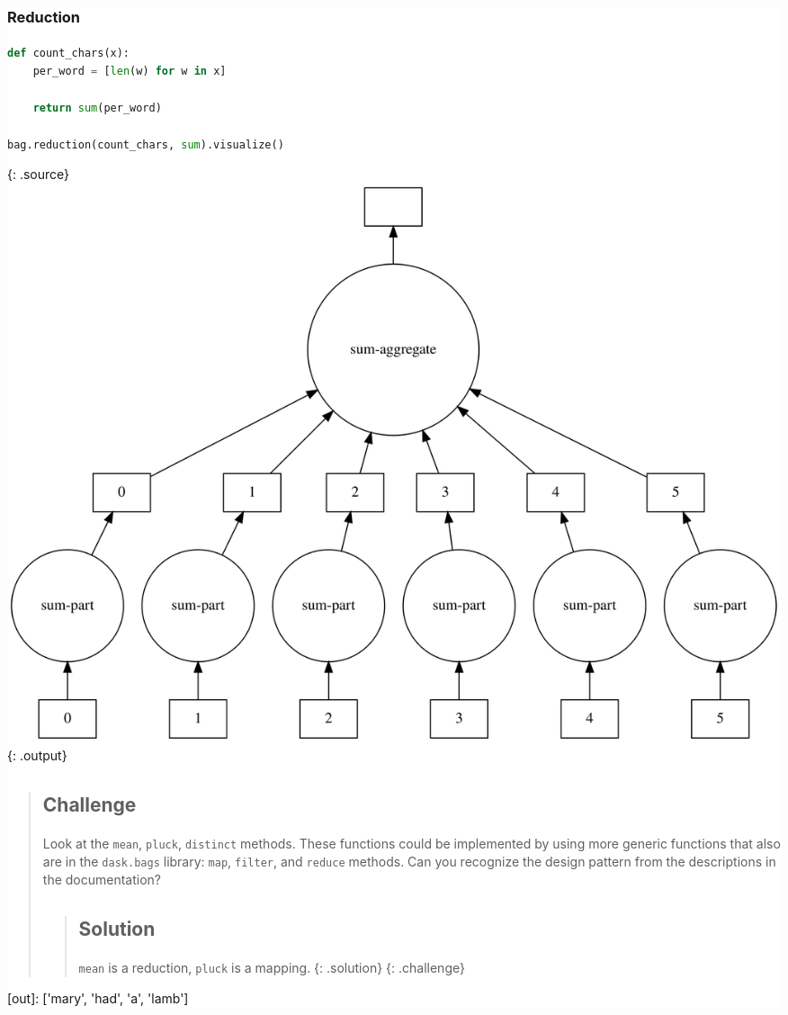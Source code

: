 ### Reduction

~~~python
def count_chars(x):
    per_word = [len(w) for w in x]

    return sum(per_word)

bag.reduction(count_chars, sum).visualize()
~~~
{: .source}
![A reduction.](../fig/dask-bag-reduction.svg)
{: .output}

> ## Challenge
> Look at the `mean`, `pluck`, `distinct` methods. These functions could be implemented by using more generic functions that also are in the `dask.bags` library: `map`, `filter`, and `reduce` methods. Can you recognize the design pattern from the descriptions in the documentation?
> > ## Solution
> > `mean` is a reduction, `pluck` is a mapping.
> {: .solution}
{: .challenge}


[out]: ['mary', 'had', 'a', 'lamb']